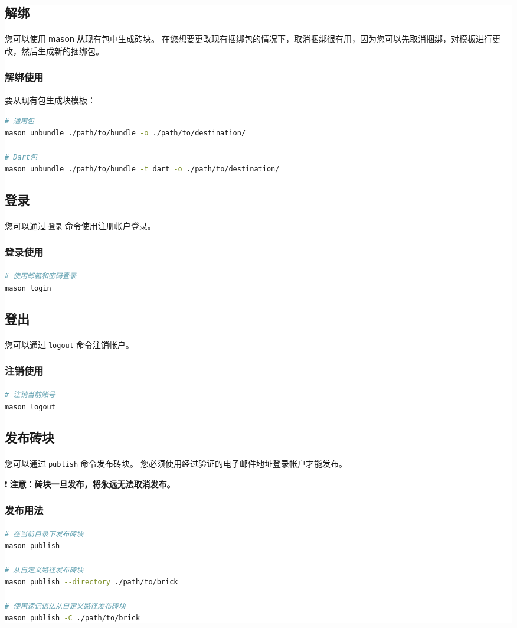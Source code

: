 ## 解绑

您可以使用 mason 从现有包中生成砖块。 在您想要更改现有捆绑包的情况下，取消捆绑很有用，因为您可以先取消捆绑，对模板进行更改，然后生成新的捆绑包。

### 解绑使用

要从现有包生成块模板：

```sh
# 通用包
mason unbundle ./path/to/bundle -o ./path/to/destination/

# Dart包
mason unbundle ./path/to/bundle -t dart -o ./path/to/destination/
```

## 登录

您可以通过 `登录` 命令使用注册帐户登录。

### 登录使用

```sh
# 使用邮箱和密码登录
mason login
```

## 登出

您可以通过 `logout` 命令注销帐户。

### 注销使用

```sh
# 注销当前账号
mason logout
```

## 发布砖块

您可以通过 `publish` 命令发布砖块。 您必须使用经过验证的电子邮件地址登录帐户才能发布。

❗ **注意：砖块一旦发布，将永远无法取消发布。**

### 发布用法

```sh
# 在当前目录下发布砖块
mason publish

# 从自定义路径发布砖块
mason publish --directory ./path/to/brick

# 使用速记语法从自定义路径发布砖块
mason publish -C ./path/to/brick
```
